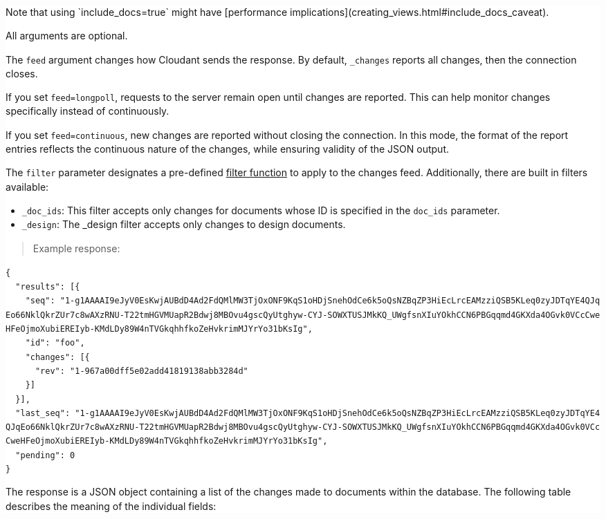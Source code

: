 <aside class="warning">Note that using `include_docs=true` might have [performance implications](creating_views.html#include_docs_caveat).</aside>

All arguments are optional.

The `feed` argument changes how Cloudant sends the response.
By default,
`_changes` reports all changes,
then the connection closes.

If you set `feed=longpoll`,
requests to the server remain open until changes are reported.
This can help monitor changes specifically instead of continuously.

If you set `feed=continuous`,
new changes are reported without closing the connection.
In this mode,
the format of the report entries reflects the continuous nature of the changes,
while ensuring validity of the JSON output.

The `filter` parameter designates a pre-defined [filter function](design_documents.html#filter-functions) to apply to the changes feed.
Additionally, there are built in filters available:

 * `_doc_ids`: This filter accepts only changes for documents whose ID is specified in the `doc_ids` parameter.
 * `_design`: The _design filter accepts only changes to design documents.

<div id="changes_responses"></div>

> Example response:

```
{
  "results": [{
    "seq": "1-g1AAAAI9eJyV0EsKwjAUBdD4Ad2FdQMlMW3TjOxONF9KqS1oHDjSnehOdCe6k5oQsNZBqZP3HiEcLrcEAMzziQSB5KLeq0zyJDTqYE4QJqEo66NklQkrZUr7c8wAXzRNU-T22tmHGVMUapR2Bdwj8MBOvu4gscQyUtghyw-CYJ-SOWXTUSJMkKQ_UWgfsnXIuYOkhCCN6PBGqqmd4GKXda4OGvk0VCcCweHFeOjmoXubiEREIyb-KMdLDy89W4nTVGkqhhfkoZeHvkrimMJYrYo31bKsIg",
    "id": "foo",
    "changes": [{
      "rev": "1-967a00dff5e02add41819138abb3284d"
    }]
  }],
  "last_seq": "1-g1AAAAI9eJyV0EsKwjAUBdD4Ad2FdQMlMW3TjOxONF9KqS1oHDjSnehOdCe6k5oQsNZBqZP3HiEcLrcEAMzziQSB5KLeq0zyJDTqYE4QJqEo66NklQkrZUr7c8wAXzRNU-T22tmHGVMUapR2Bdwj8MBOvu4gscQyUtghyw-CYJ-SOWXTUSJMkKQ_UWgfsnXIuYOkhCCN6PBGqqmd4GKXda4OGvk0VCcCweHFeOjmoXubiEREIyb-KMdLDy89W4nTVGkqhhfkoZeHvkrimMJYrYo31bKsIg",
  "pending": 0
}
```

The response is a JSON object containing a list of the changes made to documents within the database.
The following table describes the meaning of the individual fields:
